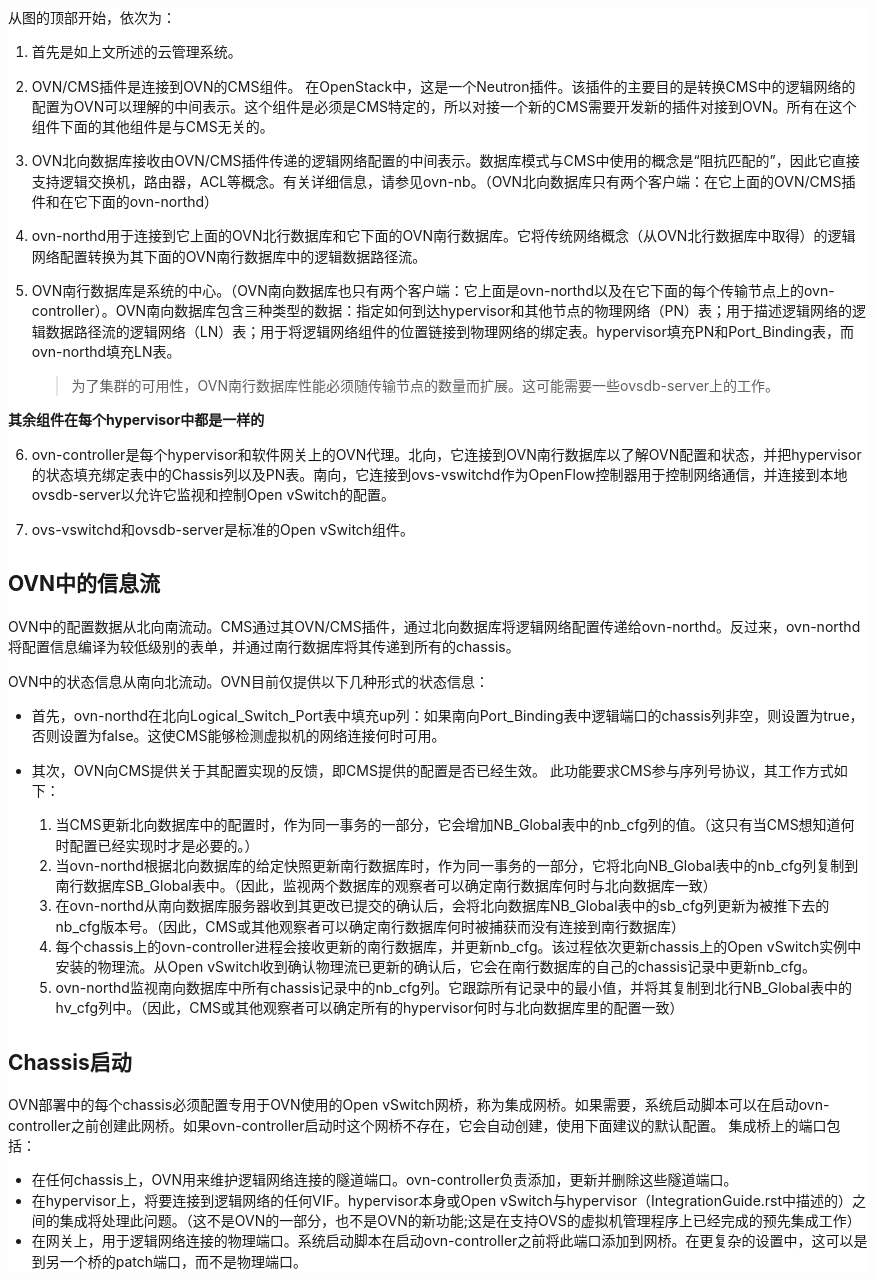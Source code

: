 从图的顶部开始，依次为：

1. 首先是如上文所述的云管理系统。

2. OVN/CMS插件是连接到OVN的CMS组件。 在OpenStack中，这是一个Neutron插件。该插件的主要目的是转换CMS中的逻辑网络的配置为OVN可以理解的中间表示。这个组件是必须是CMS特定的，所以对接一个新的CMS需要开发新的插件对接到OVN。所有在这个组件下面的其他组件是与CMS无关的。

3. OVN北向数据库接收由OVN/CMS插件传递的逻辑网络配置的中间表示。数据库模式与CMS中使用的概念是“阻抗匹配的”，因此它直接支持逻辑交换机，路由器，ACL等概念。有关详细信息，请参见ovn-nb。（OVN北向数据库只有两个客户端：在它上面的OVN/CMS插件和在它下面的ovn-northd）

4. ovn-northd用于连接到它上面的OVN北行数据库和它下面的OVN南行数据库。它将传统网络概念（从OVN北行数据库中取得）的逻辑网络配置转换为其下面的OVN南行数据库中的逻辑数据路径流。

5. OVN南行数据库是系统的中心。（OVN南向数据库也只有两个客户端：它上面是ovn-northd以及在它下面的每个传输节点上的ovn-controller）。OVN南向数据库包含三种类型的数据：指定如何到达hypervisor和其他节点的物理网络（PN）表；用于描述逻辑网络的逻辑数据路径流的逻辑网络（LN）表；用于将逻辑网络组件的位置链接到物理网络的绑定表。hypervisor填充PN和Port_Binding表，而ovn-northd填充LN表。

   > 为了集群的可用性，OVN南行数据库性能必须随传输节点的数量而扩展。这可能需要一些ovsdb-server上的工作。

**其余组件在每个hypervisor中都是一样的**

6. ovn-controller是每个hypervisor和软件网关上的OVN代理。北向，它连接到OVN南行数据库以了解OVN配置和状态，并把hypervisor的状态填充绑定表中的Chassis列以及PN表。南向，它连接到ovs-vswitchd作为OpenFlow控制器用于控制网络通信，并连接到本地ovsdb-server以允许它监视和控制Open vSwitch的配置。

7. ovs-vswitchd和ovsdb-server是标准的Open vSwitch组件。

## OVN中的信息流

OVN中的配置数据从北向南流动。CMS通过其OVN/CMS插件，通过北向数据库将逻辑网络配置传递给ovn-northd。反过来，ovn-northd将配置信息编译为较低级别的表单，并通过南行数据库将其传递到所有的chassis。

OVN中的状态信息从南向北流动。OVN目前仅提供以下几种形式的状态信息：

   * 首先，ovn-northd在北向Logical_Switch_Port表中填充up列：如果南向Port_Binding表中逻辑端口的chassis列非空，则设置为true，否则设置为false。这使CMS能够检测虚拟机的网络连接何时可用。

   * 其次，OVN向CMS提供关于其配置实现的反馈，即CMS提供的配置是否已经生效。 此功能要求CMS参与序列号协议，其工作方式如下：

     1. 当CMS更新北向数据库中的配置时，作为同一事务的一部分，它会增加NB_Global表中的nb_cfg列的值。（这只有当CMS想知道何时配置已经实现时才是必要的。）
     2. 当ovn-northd根据北向数据库的给定快照更新南行数据库时，作为同一事务的一部分，它将北向NB_Global表中的nb_cfg列复制到南行数据库SB_Global表中。（因此，监视两个数据库的观察者可以确定南行数据库何时与北向数据库一致）
     3. 在ovn-northd从南向数据库服务器收到其更改已提交的确认后，会将北向数据库NB_Global表中的sb_cfg列更新为被推下去的nb_cfg版本号。（因此，CMS或其他观察者可以确定南行数据库何时被捕获而没有连接到南行数据库）
     4. 每个chassis上的ovn-controller进程会接收更新的南行数据库，并更新nb_cfg。该过程依次更新chassis上的Open vSwitch实例中安装的物理流。从Open vSwitch收到确认物理流已更新的确认后，它会在南行数据库的自己的chassis记录中更新nb_cfg。
     5. ovn-northd监视南向数据库中所有chassis记录中的nb_cfg列。它跟踪所有记录中的最小值，并将其复制到北行NB_Global表中的hv_cfg列中。（因此，CMS或其他观察者可以确定所有的hypervisor何时与北向数据库里的配置一致）

## Chassis启动

OVN部署中的每个chassis必须配置专用于OVN使用的Open vSwitch网桥，称为集成网桥。如果需要，系统启动脚本可以在启动ovn-controller之前创建此网桥。如果ovn-controller启动时这个网桥不存在，它会自动创建，使用下面建议的默认配置。 集成桥上的端口包括：

   * 在任何chassis上，OVN用来维护逻辑网络连接的隧道端口。ovn-controller负责添加，更新并删除这些隧道端口。
   * 在hypervisor上，将要连接到逻辑网络的任何VIF。hypervisor本身或Open vSwitch与hypervisor（IntegrationGuide.rst中描述的）之间的集成将处理此问题。（这不是OVN的一部分，也不是OVN的新功能;这是在支持OVS的虚拟机管理程序上已经完成的预先集成工作）
   * 在网关上，用于逻辑网络连接的物理端口。系统启动脚本在启动ovn-controller之前将此端口添加到网桥。在更复杂的设置中，这可以是到另一个桥的patch端口，而不是物理端口。
